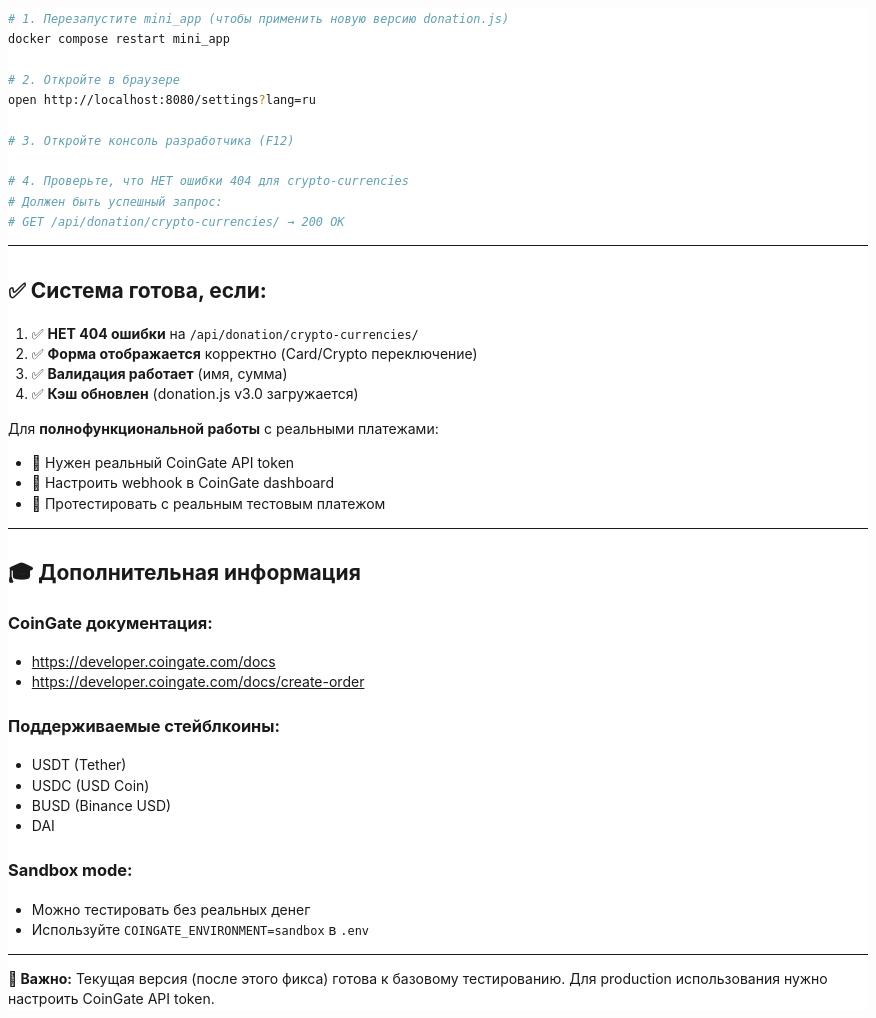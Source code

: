 ```bash
# 1. Перезапустите mini_app (чтобы применить новую версию donation.js)
docker compose restart mini_app

# 2. Откройте в браузере
open http://localhost:8080/settings?lang=ru

# 3. Откройте консоль разработчика (F12)

# 4. Проверьте, что НЕТ ошибки 404 для crypto-currencies
# Должен быть успешный запрос:
# GET /api/donation/crypto-currencies/ → 200 OK
```

---

## ✅ Система готова, если:

1. ✅ **НЕТ 404 ошибки** на `/api/donation/crypto-currencies/`
2. ✅ **Форма отображается** корректно (Card/Crypto переключение)
3. ✅ **Валидация работает** (имя, сумма)
4. ✅ **Кэш обновлен** (donation.js v3.0 загружается)

Для **полнофункциональной работы** с реальными платежами:
- 📌 Нужен реальный CoinGate API token
- 📌 Настроить webhook в CoinGate dashboard
- 📌 Протестировать с реальным тестовым платежом

---

## 🎓 Дополнительная информация

### CoinGate документация:
- https://developer.coingate.com/docs
- https://developer.coingate.com/docs/create-order

### Поддерживаемые стейблкоины:
- USDT (Tether)
- USDC (USD Coin)  
- BUSD (Binance USD)
- DAI

### Sandbox mode:
- Можно тестировать без реальных денег
- Используйте `COINGATE_ENVIRONMENT=sandbox` в `.env`

---

**📌 Важно:** Текущая версия (после этого фикса) готова к базовому тестированию.
Для production использования нужно настроить CoinGate API token.

